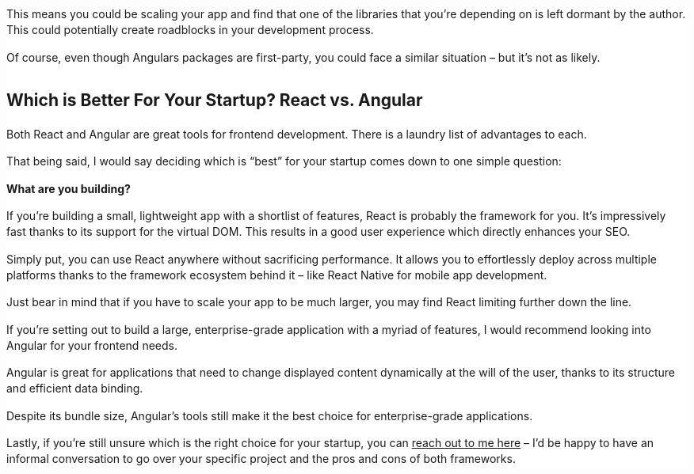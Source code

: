 This means you could be scaling your app and find that one of the libraries that you’re depending on is left dormant by the author. This could potentially create roadblocks in your development process.

Of course, even though Angulars packages are first-party, you could face a similar situation – but it’s not as likely.

## Which is Better For Your Startup? React vs. Angular

Both React and Angular are great tools for frontend development. There is a laundry list of advantages to each.

That being said, I would say deciding which is “best” for your startup comes down to one simple question:

**What are you building?**

If you’re building a small, lightweight app with a shortlist of features, React is probably the framework for you. It’s impressively fast thanks to its support for the virtual DOM. This results in a good user experience which directly enhances your SEO.

Simply put, you can use React anywhere without sacrificing performance. It allows you to effortlessly deploy across multiple platforms thanks to the framework ecosystem behind it – like React Native for mobile app development.

Just bear in mind that if you have to scale your app to be much larger, you may find React limiting further down the line.

If you’re setting out to build a large, enterprise-grade application with a myriad of features, I would recommend looking into Angular for your frontend needs.

Angular is great for applications that need to change displayed content dynamically at the will of the user, thanks to its structure and efficient data binding.

Despite its bundle size, Angular’s tools still make it the best choice for enterprise-grade applications.

Lastly, if you’re still unsure which is the right choice for your startup, you can [reach out to me here](mailto:altar@altar.io) – I’d be happy to have an informal conversation to go over your specific project and the pros and cons of both frameworks.
